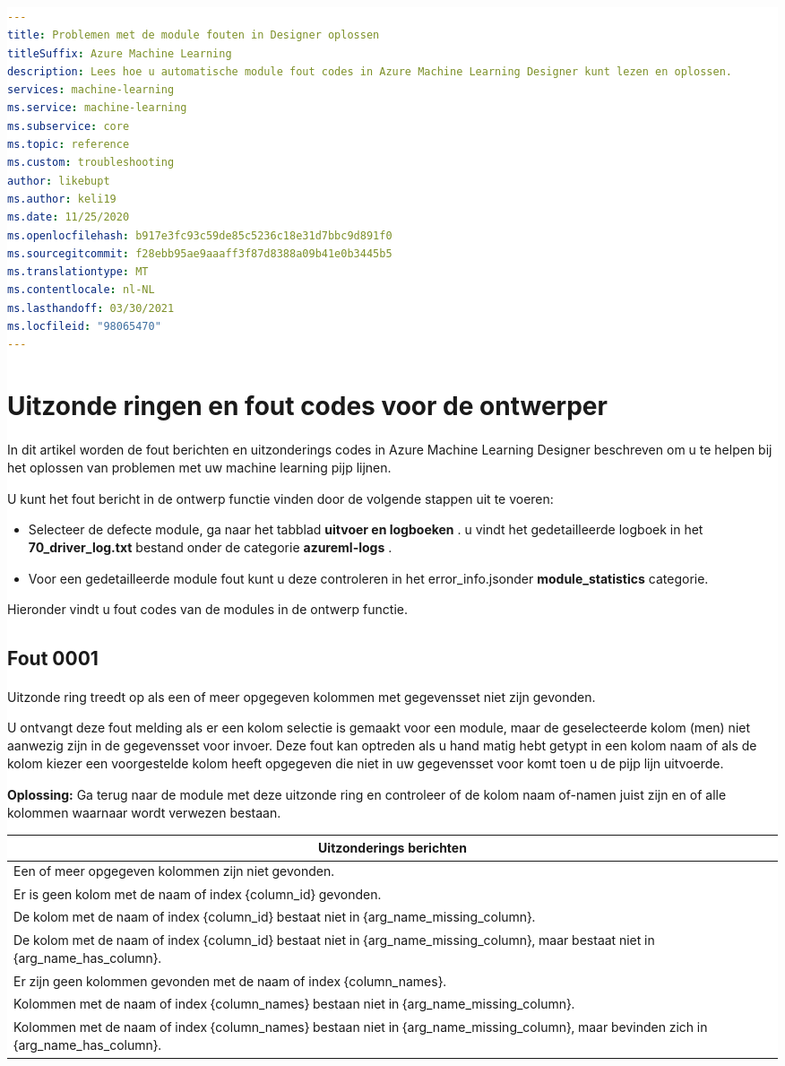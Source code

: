 ```yaml
---
title: Problemen met de module fouten in Designer oplossen
titleSuffix: Azure Machine Learning
description: Lees hoe u automatische module fout codes in Azure Machine Learning Designer kunt lezen en oplossen.
services: machine-learning
ms.service: machine-learning
ms.subservice: core
ms.topic: reference
ms.custom: troubleshooting
author: likebupt
ms.author: keli19
ms.date: 11/25/2020
ms.openlocfilehash: b917e3fc93c59de85c5236c18e31d7bbc9d891f0
ms.sourcegitcommit: f28ebb95ae9aaaff3f87d8388a09b41e0b3445b5
ms.translationtype: MT
ms.contentlocale: nl-NL
ms.lasthandoff: 03/30/2021
ms.locfileid: "98065470"
---
```

# <a name="exceptions-and-error-codes-for-the-designer"></a>Uitzonde ringen en fout codes voor de ontwerper

In dit artikel worden de fout berichten en uitzonderings codes in Azure Machine Learning Designer beschreven om u te helpen bij het oplossen van problemen met uw machine learning pijp lijnen.

U kunt het fout bericht in de ontwerp functie vinden door de volgende stappen uit te voeren:  

- Selecteer de defecte module, ga naar het tabblad **uitvoer en logboeken** . u vindt het gedetailleerde logboek in het **70_driver_log.txt** bestand onder de categorie **azureml-logs** .

- Voor een gedetailleerde module fout kunt u deze controleren in het error_info.jsonder **module_statistics** categorie.

Hieronder vindt u fout codes van de modules in de ontwerp functie.

## <a name="error-0001"></a>Fout 0001  
 Uitzonde ring treedt op als een of meer opgegeven kolommen met gegevensset niet zijn gevonden.  

 U ontvangt deze fout melding als er een kolom selectie is gemaakt voor een module, maar de geselecteerde kolom (men) niet aanwezig zijn in de gegevensset voor invoer. Deze fout kan optreden als u hand matig hebt getypt in een kolom naam of als de kolom kiezer een voorgestelde kolom heeft opgegeven die niet in uw gegevensset voor komt toen u de pijp lijn uitvoerde.  

**Oplossing:** Ga terug naar de module met deze uitzonde ring en controleer of de kolom naam of-namen juist zijn en of alle kolommen waarnaar wordt verwezen bestaan.  

|Uitzonderings berichten|
|------------------------|
|Een of meer opgegeven kolommen zijn niet gevonden.|
|Er is geen kolom met de naam of index {column_id} gevonden.|
|De kolom met de naam of index {column_id} bestaat niet in {arg_name_missing_column}.|
|De kolom met de naam of index {column_id} bestaat niet in {arg_name_missing_column}, maar bestaat niet in {arg_name_has_column}.|
|Er zijn geen kolommen gevonden met de naam of index {column_names}.|
|Kolommen met de naam of index {column_names} bestaan niet in {arg_name_missing_column}.|
|Kolommen met de naam of index {column_names} bestaan niet in {arg_name_missing_column}, maar bevinden zich in {arg_name_has_column}.|
